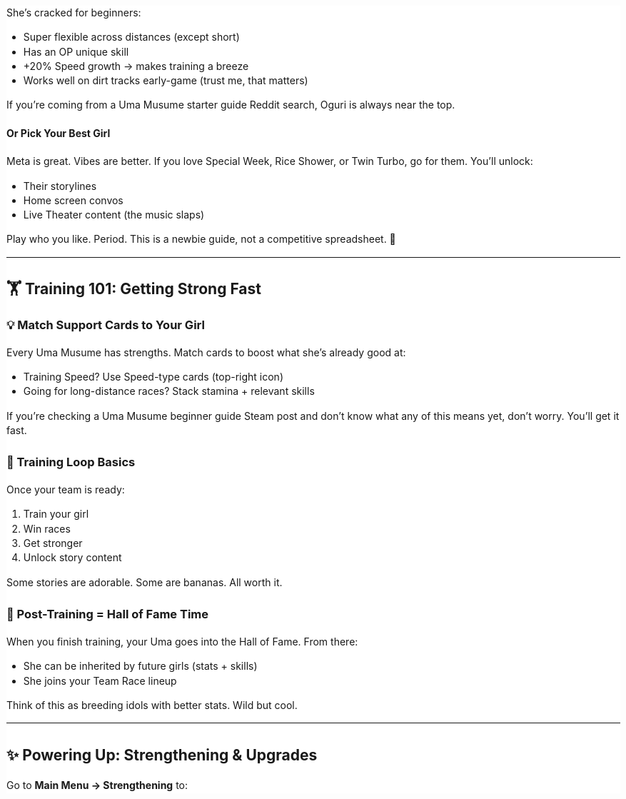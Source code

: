 She’s cracked for beginners:
- Super flexible across distances (except short)
- Has an OP unique skill
- +20% Speed growth → makes training a breeze
- Works well on dirt tracks early-game (trust me, that matters)

If you’re coming from a Uma Musume starter guide Reddit search, Oguri is always near the top.

#### Or Pick Your Best Girl

Meta is great. Vibes are better. If you love Special Week, Rice Shower, or Twin Turbo, go for them. You’ll unlock:
- Their storylines
- Home screen convos
- Live Theater content (the music slaps)

Play who you like. Period. This is a newbie guide, not a competitive spreadsheet. 🚀

---

## 🏋️ Training 101: Getting Strong Fast

### 💡 Match Support Cards to Your Girl

Every Uma Musume has strengths. Match cards to boost what she’s already good at:

- Training Speed? Use Speed-type cards (top-right icon)
- Going for long-distance races? Stack stamina + relevant skills

If you’re checking a Uma Musume beginner guide Steam post and don’t know what any of this means yet, don’t worry. You’ll get it fast.

### 🐎 Training Loop Basics

Once your team is ready:
1. Train your girl
2. Win races
3. Get stronger
4. Unlock story content

Some stories are adorable. Some are bananas. All worth it.

### 👑 Post-Training = Hall of Fame Time

When you finish training, your Uma goes into the Hall of Fame. From there:
- She can be inherited by future girls (stats + skills)
- She joins your Team Race lineup

Think of this as breeding idols with better stats. Wild but cool.

---

## ✨ Powering Up: Strengthening & Upgrades

Go to **Main Menu → Strengthening** to:

